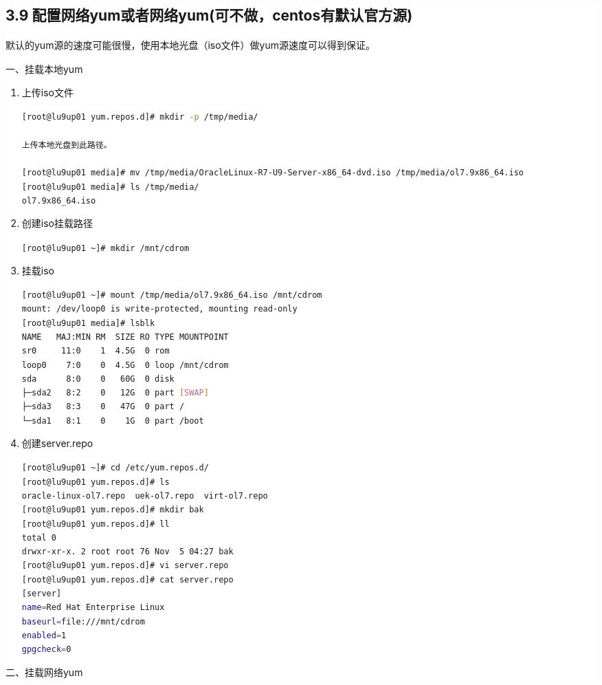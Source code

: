 ## 3.9 配置网络yum或者网络yum(可不做，centos有默认官方源)

默认的yum源的速度可能很慢，使用本地光盘（iso文件）做yum源速度可以得到保证。

一、挂载本地yum

1. 上传iso文件
   ```bash
   [root@lu9up01 yum.repos.d]# mkdir -p /tmp/media/
   
   上传本地光盘到此路径。

   [root@lu9up01 media]# mv /tmp/media/OracleLinux-R7-U9-Server-x86_64-dvd.iso /tmp/media/ol7.9x86_64.iso
   [root@lu9up01 media]# ls /tmp/media/
   ol7.9x86_64.iso
   ```
2. 创建iso挂载路径
   ```bash
   [root@lu9up01 ~]# mkdir /mnt/cdrom
   ```
3. 挂载iso
   ```bash
   [root@lu9up01 ~]# mount /tmp/media/ol7.9x86_64.iso /mnt/cdrom
   mount: /dev/loop0 is write-protected, mounting read-only
   [root@lu9up01 media]# lsblk
   NAME   MAJ:MIN RM  SIZE RO TYPE MOUNTPOINT
   sr0     11:0    1  4.5G  0 rom
   loop0    7:0    0  4.5G  0 loop /mnt/cdrom
   sda      8:0    0   60G  0 disk
   ├─sda2   8:2    0   12G  0 part [SWAP]
   ├─sda3   8:3    0   47G  0 part /
   └─sda1   8:1    0    1G  0 part /boot
   ```
4. 创建server.repo
   ```bash
   [root@lu9up01 ~]# cd /etc/yum.repos.d/
   [root@lu9up01 yum.repos.d]# ls
   oracle-linux-ol7.repo  uek-ol7.repo  virt-ol7.repo
   [root@lu9up01 yum.repos.d]# mkdir bak
   [root@lu9up01 yum.repos.d]# ll
   total 0
   drwxr-xr-x. 2 root root 76 Nov  5 04:27 bak
   [root@lu9up01 yum.repos.d]# vi server.repo
   [root@lu9up01 yum.repos.d]# cat server.repo
   [server]
   name=Red Hat Enterprise Linux
   baseurl=file:///mnt/cdrom
   enabled=1
   gpgcheck=0
   ```

二、挂载网络yum
